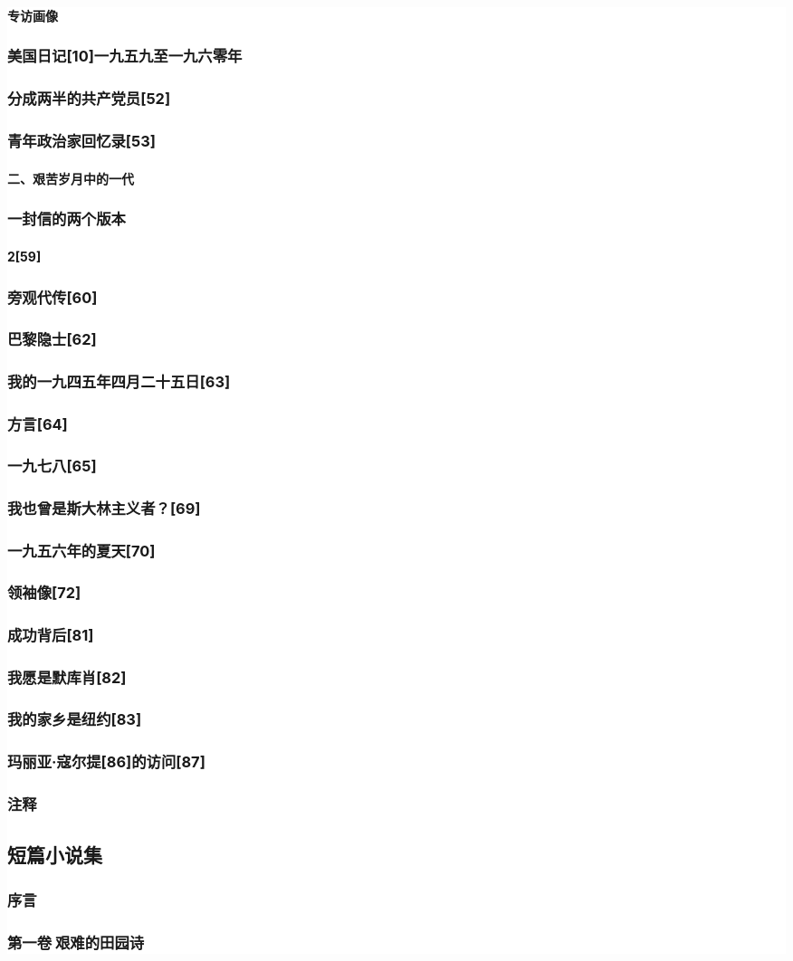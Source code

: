 #### 专访画像

### 美国日记[10]一九五九至一九六零年

### 分成两半的共产党员[52]

### 青年政治家回忆录[53]

#### 二、艰苦岁月中的一代

### 一封信的两个版本

#### 2[59]

### 旁观代传[60]

### 巴黎隐士[62]

### 我的一九四五年四月二十五日[63]

### 方言[64]

### 一九七八[65]

### 我也曾是斯大林主义者？[69]

### 一九五六年的夏天[70]

### 领袖像[72]

### 成功背后[81]

### 我愿是默库肖[82]

### 我的家乡是纽约[83]

### 玛丽亚·寇尔提[86]的访问[87]

### 注释

## 短篇小说集

### 序言

### 第一卷 艰难的田园诗
